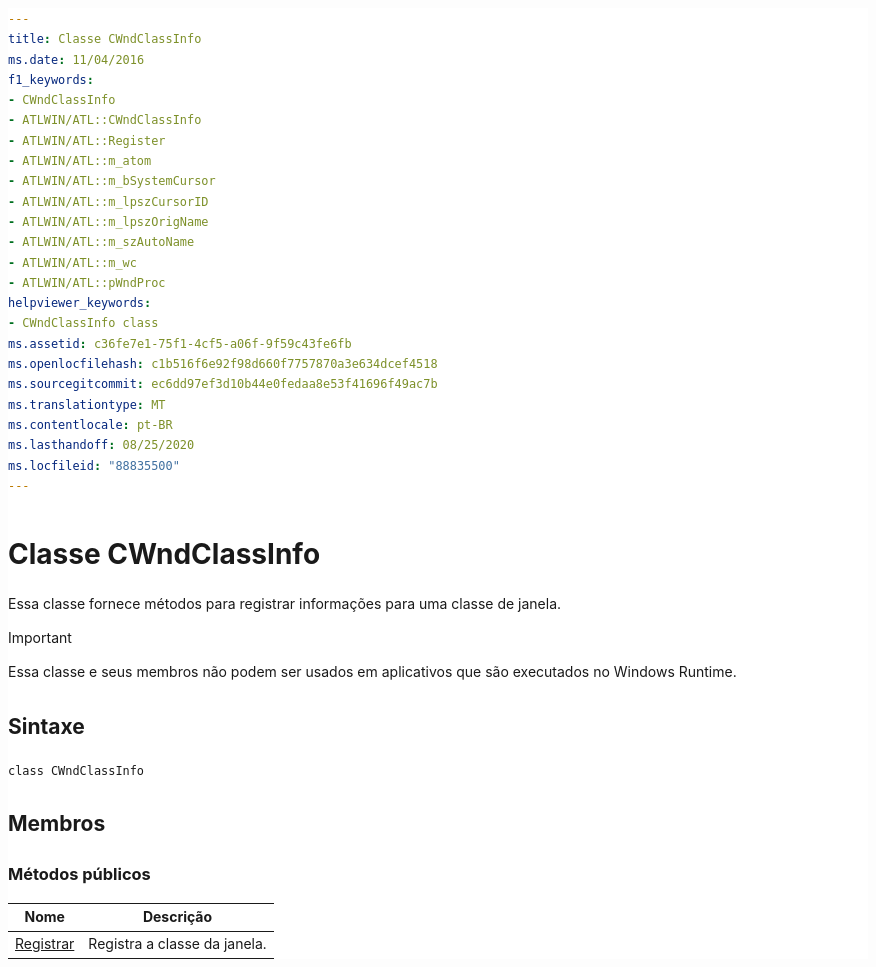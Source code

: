 ```yaml
---
title: Classe CWndClassInfo
ms.date: 11/04/2016
f1_keywords:
- CWndClassInfo
- ATLWIN/ATL::CWndClassInfo
- ATLWIN/ATL::Register
- ATLWIN/ATL::m_atom
- ATLWIN/ATL::m_bSystemCursor
- ATLWIN/ATL::m_lpszCursorID
- ATLWIN/ATL::m_lpszOrigName
- ATLWIN/ATL::m_szAutoName
- ATLWIN/ATL::m_wc
- ATLWIN/ATL::pWndProc
helpviewer_keywords:
- CWndClassInfo class
ms.assetid: c36fe7e1-75f1-4cf5-a06f-9f59c43fe6fb
ms.openlocfilehash: c1b516f6e92f98d660f7757870a3e634dcef4518
ms.sourcegitcommit: ec6dd97ef3d10b44e0fedaa8e53f41696f49ac7b
ms.translationtype: MT
ms.contentlocale: pt-BR
ms.lasthandoff: 08/25/2020
ms.locfileid: "88835500"
---
```

# <a name="cwndclassinfo-class"></a>Classe CWndClassInfo

Essa classe fornece métodos para registrar informações para uma classe de janela.

> [!IMPORTANT]
> Essa classe e seus membros não podem ser usados em aplicativos que são executados no Windows Runtime.

## <a name="syntax"></a>Sintaxe

```
class CWndClassInfo
```

## <a name="members"></a>Membros

### <a name="public-methods"></a>Métodos públicos

|Nome|Descrição|
|-|-|
|[Registrar](#register)|Registra a classe da janela.|
